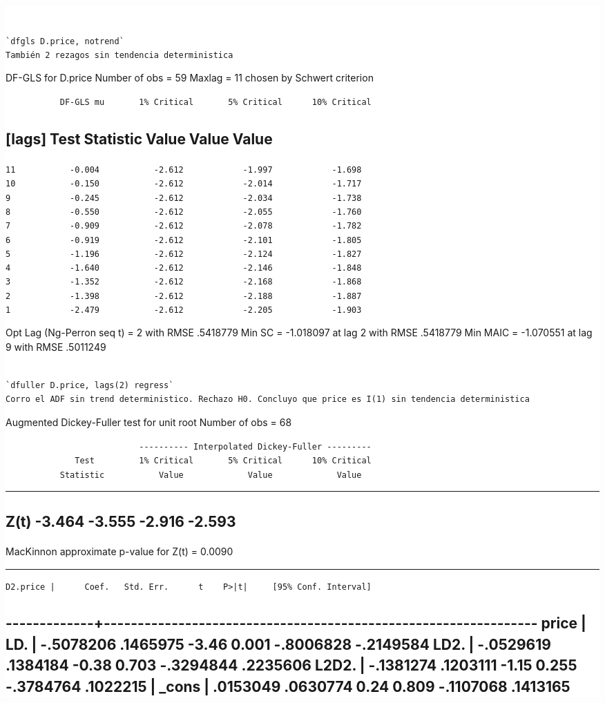 ```


`dfgls D.price, notrend`
También 2 rezagos sin tendencia deterministica
```
DF-GLS for D.price                                       Number of obs =    59
Maxlag = 11 chosen by Schwert criterion
 
               DF-GLS mu       1% Critical       5% Critical      10% Critical
  [lags]     Test Statistic        Value             Value             Value
------------------------------------------------------------------------------
    11           -0.004           -2.612            -1.997            -1.698
    10           -0.150           -2.612            -2.014            -1.717
    9            -0.245           -2.612            -2.034            -1.738
    8            -0.550           -2.612            -2.055            -1.760
    7            -0.909           -2.612            -2.078            -1.782
    6            -0.919           -2.612            -2.101            -1.805
    5            -1.196           -2.612            -2.124            -1.827
    4            -1.640           -2.612            -2.146            -1.848
    3            -1.352           -2.612            -2.168            -1.868
    2            -1.398           -2.612            -2.188            -1.887
    1            -2.479           -2.612            -2.205            -1.903
 
Opt Lag (Ng-Perron seq t) =  2 with RMSE  .5418779
Min SC   = -1.018097 at lag  2 with RMSE  .5418779
Min MAIC = -1.070551 at lag  9 with RMSE  .5011249

```

`dfuller D.price, lags(2) regress`
Corro el ADF sin trend deterministico. Rechazo H0. Concluyo que price es I(1) sin tendencia deterministica
```
Augmented Dickey-Fuller test for unit root         Number of obs   =        68

                               ---------- Interpolated Dickey-Fuller ---------
                  Test         1% Critical       5% Critical      10% Critical
               Statistic           Value             Value             Value
------------------------------------------------------------------------------
 Z(t)             -3.464            -3.555            -2.916            -2.593
------------------------------------------------------------------------------
MacKinnon approximate p-value for Z(t) = 0.0090

------------------------------------------------------------------------------
    D2.price |      Coef.   Std. Err.      t    P>|t|     [95% Conf. Interval]
-------------+----------------------------------------------------------------
       price |
         LD. |  -.5078206   .1465975    -3.46   0.001    -.8006828   -.2149584
        LD2. |  -.0529619   .1384184    -0.38   0.703    -.3294844    .2235606
       L2D2. |  -.1381274   .1203111    -1.15   0.255    -.3784764    .1022215
             |
       _cons |   .0153049   .0630774     0.24   0.809    -.1107068    .1413165
------------------------------------------------------------------------------
